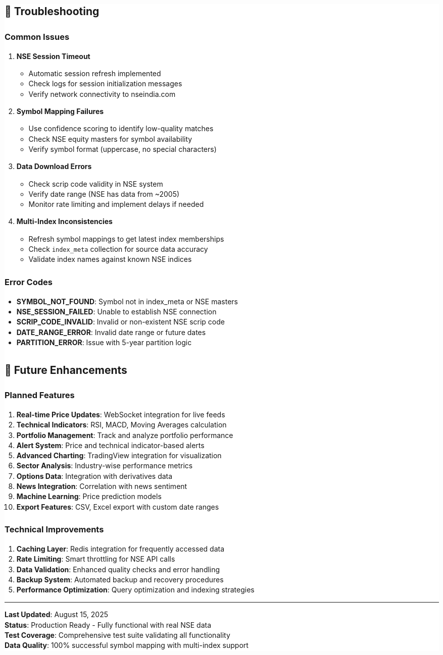 ## 🐛 Troubleshooting

### Common Issues

1. **NSE Session Timeout**
   - Automatic session refresh implemented
   - Check logs for session initialization messages
   - Verify network connectivity to nseindia.com

2. **Symbol Mapping Failures**
   - Use confidence scoring to identify low-quality matches
   - Check NSE equity masters for symbol availability
   - Verify symbol format (uppercase, no special characters)

3. **Data Download Errors**
   - Check scrip code validity in NSE system
   - Verify date range (NSE has data from ~2005)
   - Monitor rate limiting and implement delays if needed

4. **Multi-Index Inconsistencies**
   - Refresh symbol mappings to get latest index memberships
   - Check `index_meta` collection for source data accuracy
   - Validate index names against known NSE indices

### Error Codes
- **SYMBOL_NOT_FOUND**: Symbol not in index_meta or NSE masters
- **NSE_SESSION_FAILED**: Unable to establish NSE connection
- **SCRIP_CODE_INVALID**: Invalid or non-existent NSE scrip code
- **DATE_RANGE_ERROR**: Invalid date range or future dates
- **PARTITION_ERROR**: Issue with 5-year partition logic

## 🔄 Future Enhancements

### Planned Features
1. **Real-time Price Updates**: WebSocket integration for live feeds
2. **Technical Indicators**: RSI, MACD, Moving Averages calculation
3. **Portfolio Management**: Track and analyze portfolio performance
4. **Alert System**: Price and technical indicator-based alerts
5. **Advanced Charting**: TradingView integration for visualization
6. **Sector Analysis**: Industry-wise performance metrics
7. **Options Data**: Integration with derivatives data
8. **News Integration**: Correlation with news sentiment
9. **Machine Learning**: Price prediction models
10. **Export Features**: CSV, Excel export with custom date ranges

### Technical Improvements
1. **Caching Layer**: Redis integration for frequently accessed data
2. **Rate Limiting**: Smart throttling for NSE API calls
3. **Data Validation**: Enhanced quality checks and error handling
4. **Backup System**: Automated backup and recovery procedures
5. **Performance Optimization**: Query optimization and indexing strategies

---

**Last Updated**: August 15, 2025  
**Status**: Production Ready - Fully functional with real NSE data  
**Test Coverage**: Comprehensive test suite validating all functionality  
**Data Quality**: 100% successful symbol mapping with multi-index support
